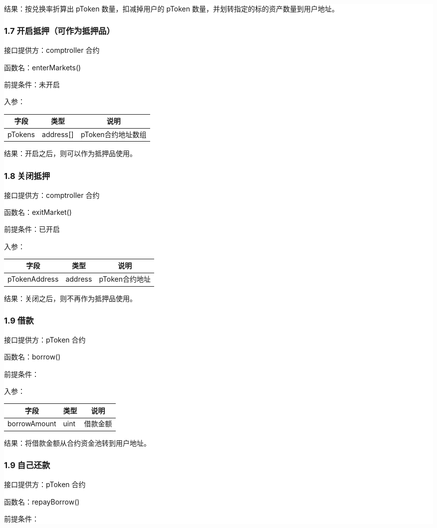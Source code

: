 结果：按兑换率折算出 pToken 数量，扣减掉用户的 pToken 数量，并划转指定的标的资产数量到用户地址。

### 1.7 开启抵押（可作为抵押品）

接口提供方：comptroller 合约

函数名：enterMarkets()

前提条件：未开启

入参：

| 字段    | 类型      | 说明               |
| ------- | --------- | ------------------ |
| pTokens | address[] | pToken合约地址数组 |

结果：开启之后，则可以作为抵押品使用。

### 1.8 关闭抵押

接口提供方：comptroller 合约

函数名：exitMarket()

前提条件：已开启

入参：

| 字段          | 类型    | 说明           |
| ------------- | ------- | -------------- |
| pTokenAddress | address | pToken合约地址 |

结果：关闭之后，则不再作为抵押品使用。

### 1.9 借款

接口提供方：pToken 合约

函数名：borrow()

前提条件：

入参：

| 字段         | 类型 | 说明     |
| ------------ | ---- | -------- |
| borrowAmount | uint | 借款金额 |

结果：将借款金额从合约资金池转到用户地址。

### 1.9 自己还款

接口提供方：pToken 合约

函数名：repayBorrow()

前提条件：
